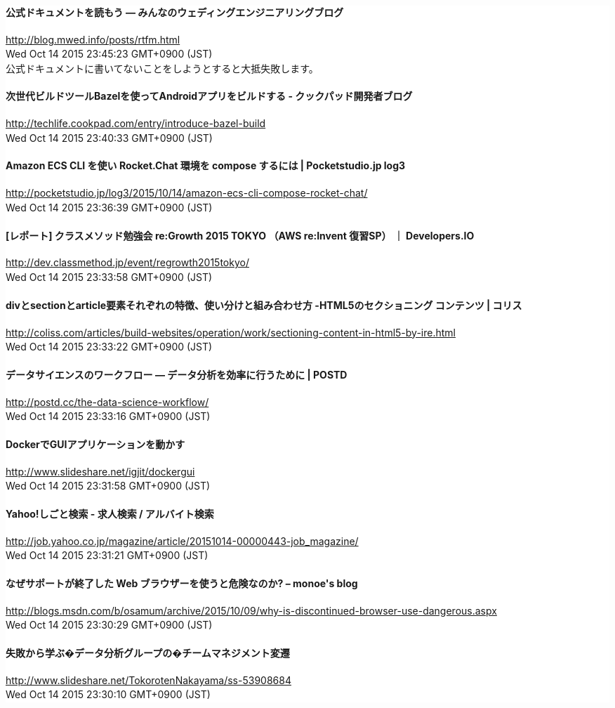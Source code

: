 
#### 公式ドキュメントを読もう — みんなのウェディングエンジニアリングブログ
http://blog.mwed.info/posts/rtfm.html<br>
Wed Oct 14 2015 23:45:23 GMT+0900 (JST)<br>
公式ドキュメントに書いてないことをしようとすると大抵失敗します。


#### 次世代ビルドツールBazelを使ってAndroidアプリをビルドする - クックパッド開発者ブログ
http://techlife.cookpad.com/entry/introduce-bazel-build<br>
Wed Oct 14 2015 23:40:33 GMT+0900 (JST)<br>


#### Amazon ECS CLI を使い Rocket.Chat 環境を compose するには | Pocketstudio.jp log3
http://pocketstudio.jp/log3/2015/10/14/amazon-ecs-cli-compose-rocket-chat/<br>
Wed Oct 14 2015 23:36:39 GMT+0900 (JST)<br>


#### [レポート] クラスメソッド勉強会 re:Growth 2015 TOKYO （AWS re:Invent 復習SP） ｜ Developers.IO
http://dev.classmethod.jp/event/regrowth2015tokyo/<br>
Wed Oct 14 2015 23:33:58 GMT+0900 (JST)<br>


####   divとsectionとarticle要素それぞれの特徴、使い分けと組み合わせ方 -HTML5のセクショニング コンテンツ | コリス
http://coliss.com/articles/build-websites/operation/work/sectioning-content-in-html5-by-ire.html<br>
Wed Oct 14 2015 23:33:22 GMT+0900 (JST)<br>


#### データサイエンスのワークフロー ― データ分析を効率に行うために | POSTD
http://postd.cc/the-data-science-workflow/<br>
Wed Oct 14 2015 23:33:16 GMT+0900 (JST)<br>


#### DockerでGUIアプリケーションを動かす
http://www.slideshare.net/igjit/dockergui<br>
Wed Oct 14 2015 23:31:58 GMT+0900 (JST)<br>


#### Yahoo!しごと検索 - 求人検索 / アルバイト検索
http://job.yahoo.co.jp/magazine/article/20151014-00000443-job_magazine/<br>
Wed Oct 14 2015 23:31:21 GMT+0900 (JST)<br>


#### なぜサポートが終了した Web ブラウザーを使うと危険なのか? – monoe's blog
http://blogs.msdn.com/b/osamum/archive/2015/10/09/why-is-discontinued-browser-use-dangerous.aspx<br>
Wed Oct 14 2015 23:30:29 GMT+0900 (JST)<br>


#### 失敗から学ぶ�データ分析グループの�チームマネジメント変遷
http://www.slideshare.net/TokorotenNakayama/ss-53908684<br>
Wed Oct 14 2015 23:30:10 GMT+0900 (JST)<br>
